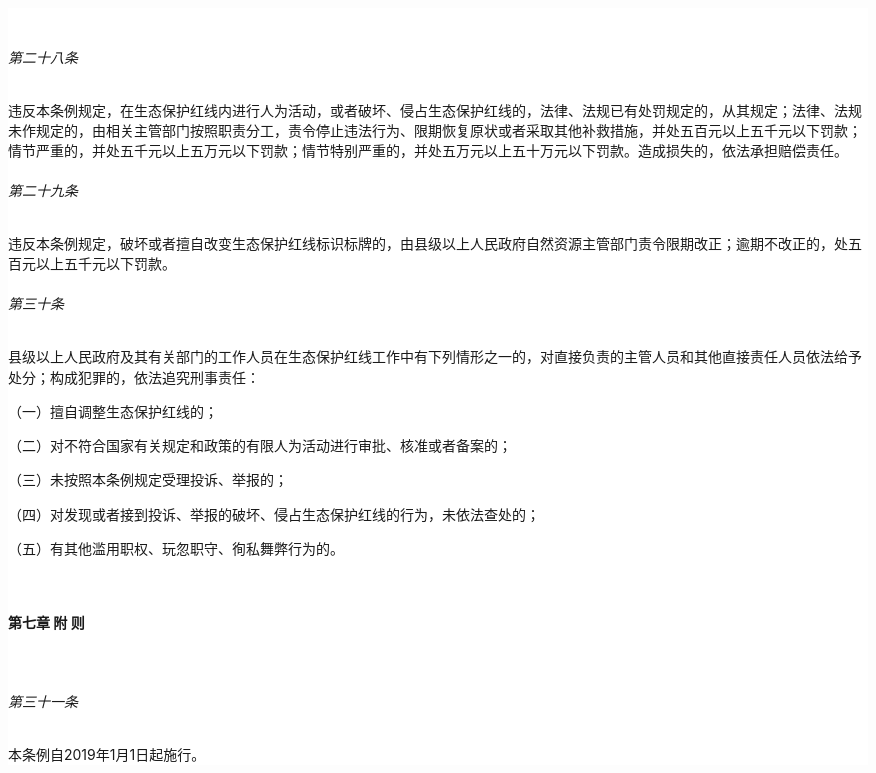 ​

###### 第二十八条

违反本条例规定，在生态保护红线内进行人为活动，或者破坏、侵占生态保护红线的，法律、法规已有处罚规定的，从其规定；法律、法规未作规定的，由相关主管部门按照职责分工，责令停止违法行为、限期恢复原状或者采取其他补救措施，并处五百元以上五千元以下罚款；情节严重的，并处五千元以上五万元以下罚款；情节特别严重的，并处五万元以上五十万元以下罚款。造成损失的，依法承担赔偿责任。

###### 第二十九条

违反本条例规定，破坏或者擅自改变生态保护红线标识标牌的，由县级以上人民政府自然资源主管部门责令限期改正；逾期不改正的，处五百元以上五千元以下罚款。

###### 第三十条

县级以上人民政府及其有关部门的工作人员在生态保护红线工作中有下列情形之一的，对直接负责的主管人员和其他直接责任人员依法给予处分；构成犯罪的，依法追究刑事责任：

（一）擅自调整生态保护红线的；

（二）对不符合国家有关规定和政策的有限人为活动进行审批、核准或者备案的；

（三）未按照本条例规定受理投诉、举报的；

（四）对发现或者接到投诉、举报的破坏、侵占生态保护红线的行为，未依法查处的；

（五）有其他滥用职权、玩忽职守、徇私舞弊行为的。

​

#### 第七章 附 则

​

###### 第三十一条

本条例自2019年1月1日起施行。
